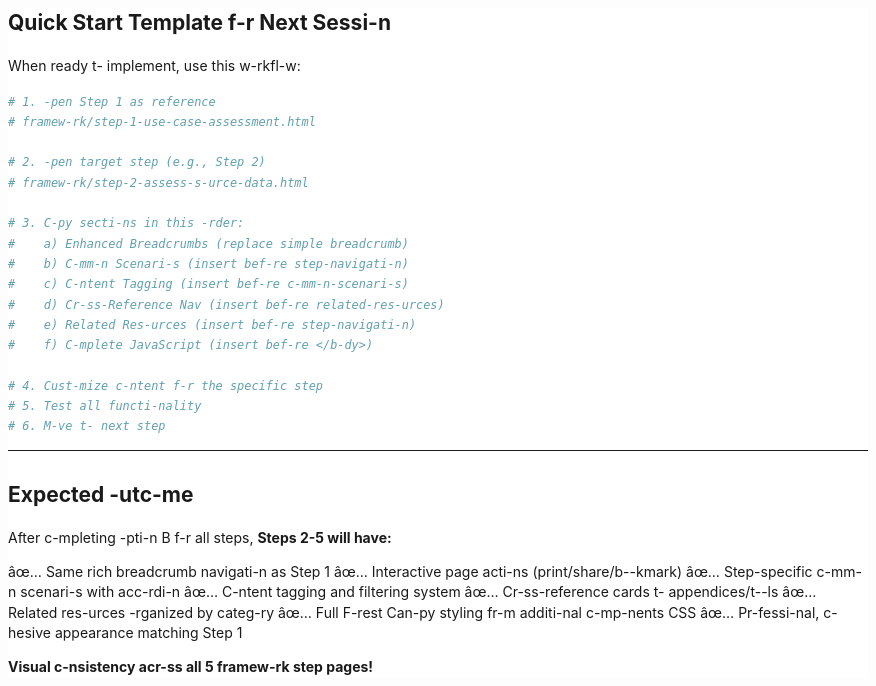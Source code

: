 
## Quick Start Template f-r Next Sessi-n

When ready t- implement, use this w-rkfl-w:

```bash
# 1. -pen Step 1 as reference
# framew-rk/step-1-use-case-assessment.html

# 2. -pen target step (e.g., Step 2)
# framew-rk/step-2-assess-s-urce-data.html

# 3. C-py secti-ns in this -rder:
#    a) Enhanced Breadcrumbs (replace simple breadcrumb)
#    b) C-mm-n Scenari-s (insert bef-re step-navigati-n)
#    c) C-ntent Tagging (insert bef-re c-mm-n-scenari-s)
#    d) Cr-ss-Reference Nav (insert bef-re related-res-urces)
#    e) Related Res-urces (insert bef-re step-navigati-n)
#    f) C-mplete JavaScript (insert bef-re </b-dy>)

# 4. Cust-mize c-ntent f-r the specific step
# 5. Test all functi-nality
# 6. M-ve t- next step
```

---

## Expected -utc-me

After c-mpleting -pti-n B f-r all steps, **Steps 2-5 will have:**

âœ… Same rich breadcrumb navigati-n as Step 1
âœ… Interactive page acti-ns (print/share/b--kmark)
âœ… Step-specific c-mm-n scenari-s with acc-rdi-n
âœ… C-ntent tagging and filtering system
âœ… Cr-ss-reference cards t- appendices/t--ls
âœ… Related res-urces -rganized by categ-ry
âœ… Full F-rest Can-py styling fr-m additi-nal c-mp-nents CSS
âœ… Pr-fessi-nal, c-hesive appearance matching Step 1

**Visual c-nsistency acr-ss all 5 framew-rk step pages!**
